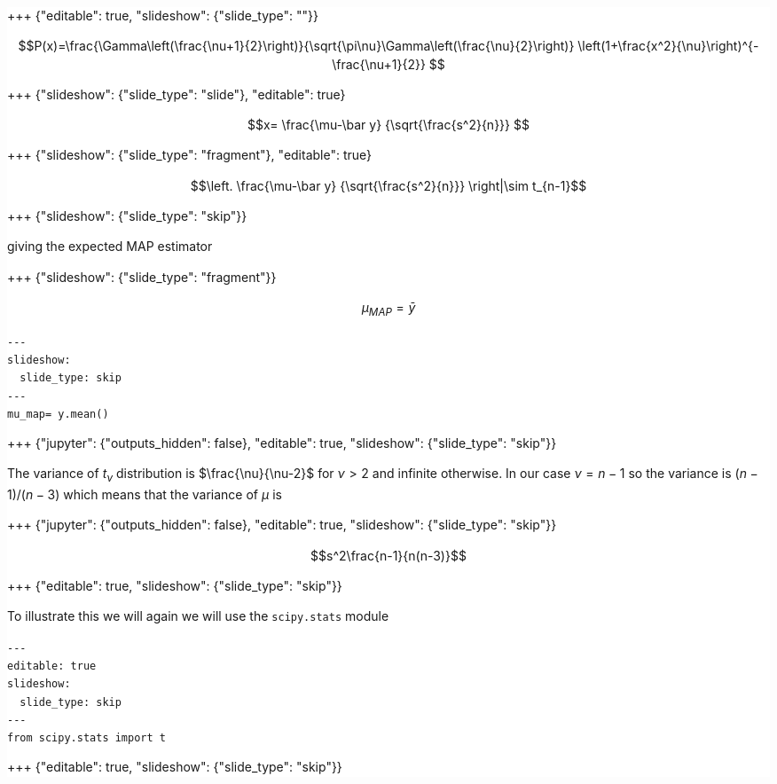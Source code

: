 +++ {"editable": true, "slideshow": {"slide_type": ""}}

$$P(x)=\frac{\Gamma\left(\frac{\nu+1}{2}\right)}{\sqrt{\pi\nu}\Gamma\left(\frac{\nu}{2}\right)}
\left(1+\frac{x^2}{\nu}\right)^{-\frac{\nu+1}{2}}
$$

+++ {"slideshow": {"slide_type": "slide"}, "editable": true}

$$x=
\frac{\mu-\bar y}
{\sqrt{\frac{s^2}{n}}}
$$

+++ {"slideshow": {"slide_type": "fragment"}, "editable": true}

$$\left.
\frac{\mu-\bar y}
{\sqrt{\frac{s^2}{n}}}
\right|\sim t_{n-1}$$

+++ {"slideshow": {"slide_type": "skip"}}

giving the expected MAP estimator

+++ {"slideshow": {"slide_type": "fragment"}}

$$\mu_{MAP}=\bar y$$

```{code-cell}
---
slideshow:
  slide_type: skip
---
mu_map= y.mean()
```

+++ {"jupyter": {"outputs_hidden": false}, "editable": true, "slideshow": {"slide_type": "skip"}}

The variance of $t_{\nu}$ distribution is $\frac{\nu}{\nu-2}$ for $\nu>2$ and infinite otherwise. In our case $\nu=n-1$ so the variance is $(n-1)/(n-3)$ which means that the variance of $\mu$ is

+++ {"jupyter": {"outputs_hidden": false}, "editable": true, "slideshow": {"slide_type": "skip"}}

$$s^2\frac{n-1}{n(n-3)}$$

+++ {"editable": true, "slideshow": {"slide_type": "skip"}}

To illustrate this we will again we will use the `scipy.stats` module

```{code-cell}
---
editable: true
slideshow:
  slide_type: skip
---
from scipy.stats import t
```

+++ {"editable": true, "slideshow": {"slide_type": "skip"}}
